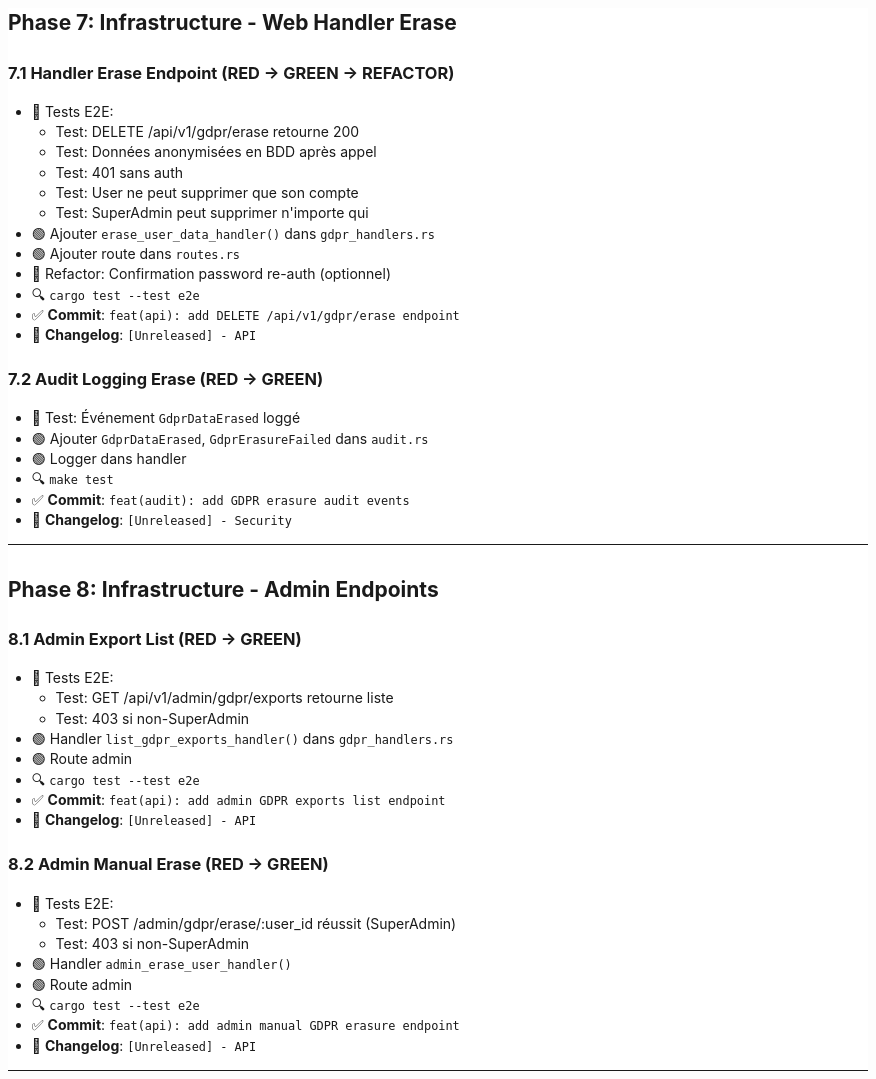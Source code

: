 
## Phase 7: Infrastructure - Web Handler Erase

### 7.1 Handler Erase Endpoint (RED → GREEN → REFACTOR)
- 🔴 Tests E2E:
  - Test: DELETE /api/v1/gdpr/erase retourne 200
  - Test: Données anonymisées en BDD après appel
  - Test: 401 sans auth
  - Test: User ne peut supprimer que son compte
  - Test: SuperAdmin peut supprimer n'importe qui
- 🟢 Ajouter `erase_user_data_handler()` dans `gdpr_handlers.rs`
- 🟢 Ajouter route dans `routes.rs`
- 🔵 Refactor: Confirmation password re-auth (optionnel)
- 🔍 `cargo test --test e2e`
- ✅ **Commit**: `feat(api): add DELETE /api/v1/gdpr/erase endpoint`
- 📝 **Changelog**: `[Unreleased] - API`

### 7.2 Audit Logging Erase (RED → GREEN)
- 🔴 Test: Événement `GdprDataErased` loggé
- 🟢 Ajouter `GdprDataErased`, `GdprErasureFailed` dans `audit.rs`
- 🟢 Logger dans handler
- 🔍 `make test`
- ✅ **Commit**: `feat(audit): add GDPR erasure audit events`
- 📝 **Changelog**: `[Unreleased] - Security`

---

## Phase 8: Infrastructure - Admin Endpoints

### 8.1 Admin Export List (RED → GREEN)
- 🔴 Tests E2E:
  - Test: GET /api/v1/admin/gdpr/exports retourne liste
  - Test: 403 si non-SuperAdmin
- 🟢 Handler `list_gdpr_exports_handler()` dans `gdpr_handlers.rs`
- 🟢 Route admin
- 🔍 `cargo test --test e2e`
- ✅ **Commit**: `feat(api): add admin GDPR exports list endpoint`
- 📝 **Changelog**: `[Unreleased] - API`

### 8.2 Admin Manual Erase (RED → GREEN)
- 🔴 Tests E2E:
  - Test: POST /admin/gdpr/erase/:user_id réussit (SuperAdmin)
  - Test: 403 si non-SuperAdmin
- 🟢 Handler `admin_erase_user_handler()`
- 🟢 Route admin
- 🔍 `cargo test --test e2e`
- ✅ **Commit**: `feat(api): add admin manual GDPR erasure endpoint`
- 📝 **Changelog**: `[Unreleased] - API`

---